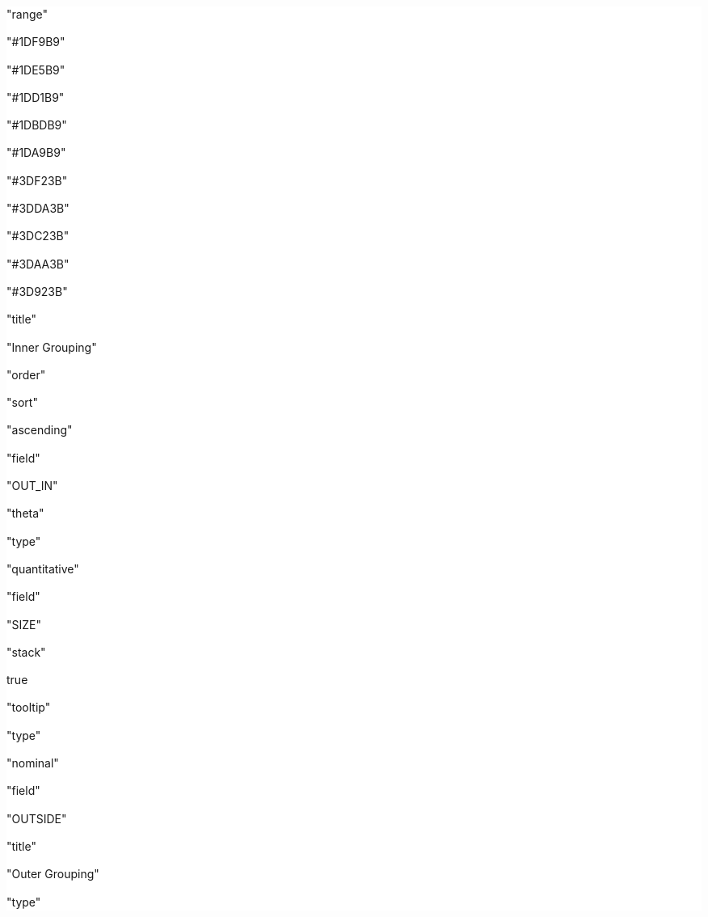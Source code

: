 "range"

"#1DF9B9"

"#1DE5B9"

"#1DD1B9"

"#1DBDB9"

"#1DA9B9"

"#3DF23B"

"#3DDA3B"

"#3DC23B"

"#3DAA3B"

"#3D923B"

"title"

"Inner Grouping"

"order"

"sort"

"ascending"

"field"

"OUT_IN"

"theta"

"type"

"quantitative"

"field"

"SIZE"

"stack"

true

"tooltip"

"type"

"nominal"

"field"

"OUTSIDE"

"title"

"Outer Grouping"

"type"
